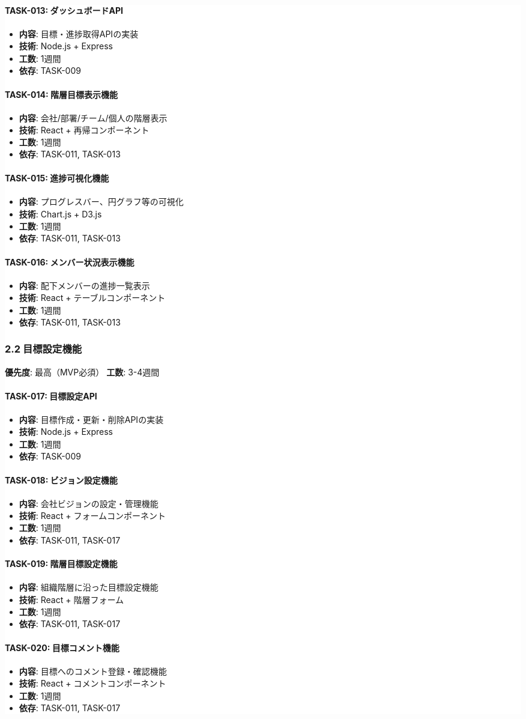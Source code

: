 #### TASK-013: ダッシュボードAPI
- **内容**: 目標・進捗取得APIの実装
- **技術**: Node.js + Express
- **工数**: 1週間
- **依存**: TASK-009

#### TASK-014: 階層目標表示機能
- **内容**: 会社/部署/チーム/個人の階層表示
- **技術**: React + 再帰コンポーネント
- **工数**: 1週間
- **依存**: TASK-011, TASK-013

#### TASK-015: 進捗可視化機能
- **内容**: プログレスバー、円グラフ等の可視化
- **技術**: Chart.js + D3.js
- **工数**: 1週間
- **依存**: TASK-011, TASK-013

#### TASK-016: メンバー状況表示機能
- **内容**: 配下メンバーの進捗一覧表示
- **技術**: React + テーブルコンポーネント
- **工数**: 1週間
- **依存**: TASK-011, TASK-013

### 2.2 目標設定機能
**優先度**: 最高（MVP必須）
**工数**: 3-4週間

#### TASK-017: 目標設定API
- **内容**: 目標作成・更新・削除APIの実装
- **技術**: Node.js + Express
- **工数**: 1週間
- **依存**: TASK-009

#### TASK-018: ビジョン設定機能
- **内容**: 会社ビジョンの設定・管理機能
- **技術**: React + フォームコンポーネント
- **工数**: 1週間
- **依存**: TASK-011, TASK-017

#### TASK-019: 階層目標設定機能
- **内容**: 組織階層に沿った目標設定機能
- **技術**: React + 階層フォーム
- **工数**: 1週間
- **依存**: TASK-011, TASK-017

#### TASK-020: 目標コメント機能
- **内容**: 目標へのコメント登録・確認機能
- **技術**: React + コメントコンポーネント
- **工数**: 1週間
- **依存**: TASK-011, TASK-017
